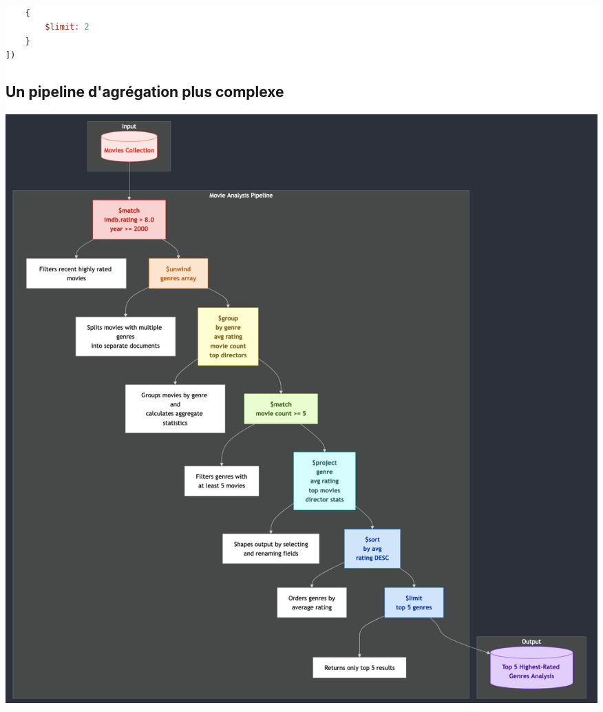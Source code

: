 ```javascript
    {
        $limit: 2
    }
])
```

## Un pipeline d'agrégation plus complexe

![Pipeline de films](./../img/movies-pipeline-vertical.png)
